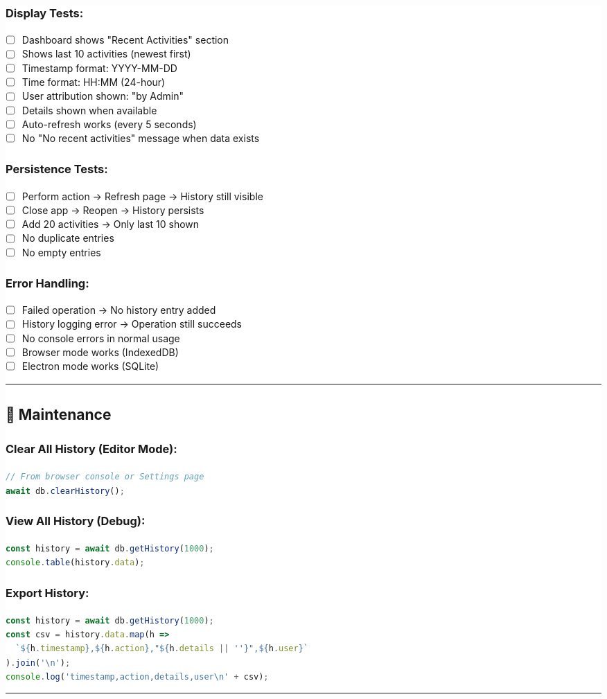 ### Display Tests:
- [ ] Dashboard shows "Recent Activities" section
- [ ] Shows last 10 activities (newest first)
- [ ] Timestamp format: YYYY-MM-DD
- [ ] Time format: HH:MM (24-hour)
- [ ] User attribution shown: "by Admin"
- [ ] Details shown when available
- [ ] Auto-refresh works (every 5 seconds)
- [ ] No "No recent activities" message when data exists

### Persistence Tests:
- [ ] Perform action → Refresh page → History still visible
- [ ] Close app → Reopen → History persists
- [ ] Add 20 activities → Only last 10 shown
- [ ] No duplicate entries
- [ ] No empty entries

### Error Handling:
- [ ] Failed operation → No history entry added
- [ ] History logging error → Operation still succeeds
- [ ] No console errors in normal usage
- [ ] Browser mode works (IndexedDB)
- [ ] Electron mode works (SQLite)

---

## 🔧 Maintenance

### Clear All History (Editor Mode):
```javascript
// From browser console or Settings page
await db.clearHistory();
```

### View All History (Debug):
```javascript
const history = await db.getHistory(1000);
console.table(history.data);
```

### Export History:
```javascript
const history = await db.getHistory(1000);
const csv = history.data.map(h => 
  `${h.timestamp},${h.action},"${h.details || ''}",${h.user}`
).join('\n');
console.log('timestamp,action,details,user\n' + csv);
```

---
